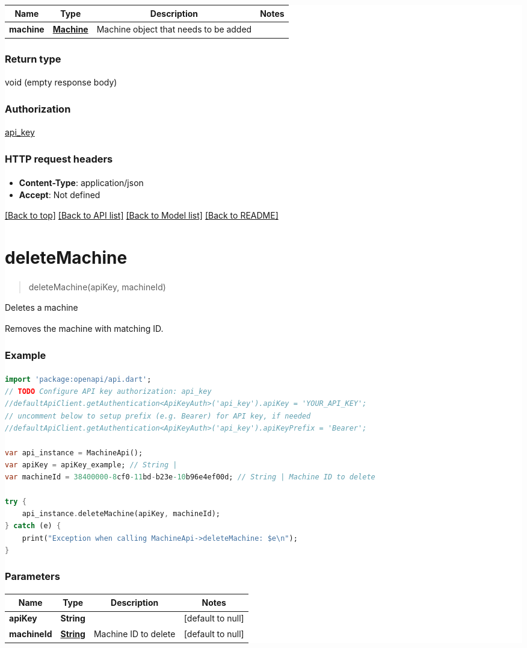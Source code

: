 Name | Type | Description  | Notes
------------- | ------------- | ------------- | -------------
 **machine** | [**Machine**](Machine.md)| Machine object that needs to be added | 

### Return type

void (empty response body)

### Authorization

[api_key](../README.md#api_key)

### HTTP request headers

 - **Content-Type**: application/json
 - **Accept**: Not defined

[[Back to top]](#) [[Back to API list]](../README.md#documentation-for-api-endpoints) [[Back to Model list]](../README.md#documentation-for-models) [[Back to README]](../README.md)

# **deleteMachine**
> deleteMachine(apiKey, machineId)

Deletes a machine

Removes the machine with matching ID.

### Example 
```dart
import 'package:openapi/api.dart';
// TODO Configure API key authorization: api_key
//defaultApiClient.getAuthentication<ApiKeyAuth>('api_key').apiKey = 'YOUR_API_KEY';
// uncomment below to setup prefix (e.g. Bearer) for API key, if needed
//defaultApiClient.getAuthentication<ApiKeyAuth>('api_key').apiKeyPrefix = 'Bearer';

var api_instance = MachineApi();
var apiKey = apiKey_example; // String | 
var machineId = 38400000-8cf0-11bd-b23e-10b96e4ef00d; // String | Machine ID to delete

try { 
    api_instance.deleteMachine(apiKey, machineId);
} catch (e) {
    print("Exception when calling MachineApi->deleteMachine: $e\n");
}
```

### Parameters

Name | Type | Description  | Notes
------------- | ------------- | ------------- | -------------
 **apiKey** | **String**|  | [default to null]
 **machineId** | [**String**](.md)| Machine ID to delete | [default to null]
